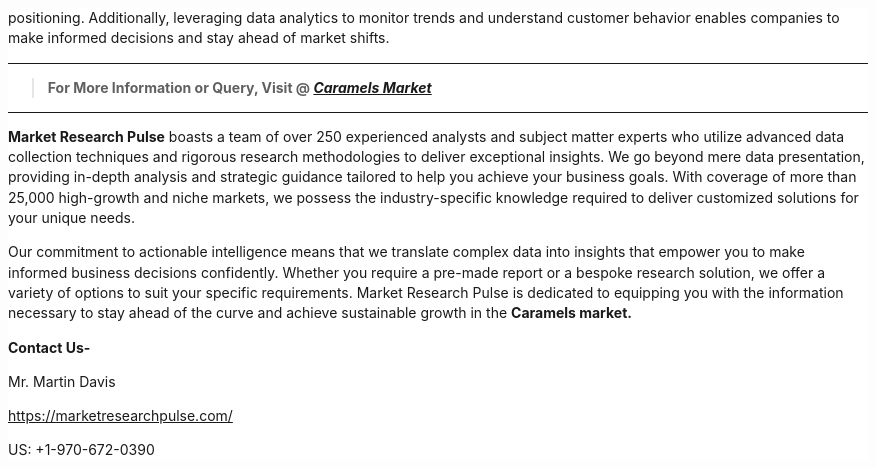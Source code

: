 positioning. Additionally, leveraging data analytics to monitor trends and understand customer behavior enables companies to make informed decisions and stay ahead of market shifts.</p><hr /><blockquote><p><strong>For More Information or Query, Visit @&nbsp;<em><a href="https://marketresearchpulse.com/report/115569/caramels-market?utm_source=Linkedin&utm_medium=091">Caramels Market</a></em></strong></p></blockquote><hr /><p><strong>Market Research Pulse</strong> boasts a team of over 250 experienced analysts and subject matter experts who utilize advanced data collection techniques and rigorous research methodologies to deliver exceptional insights. We go beyond mere data presentation, providing in-depth analysis and strategic guidance tailored to help you achieve your business goals. With coverage of more than 25,000 high-growth and niche markets, we possess the industry-specific knowledge required to deliver customized solutions for your unique needs.</p><p>Our commitment to actionable intelligence means that we translate complex data into insights that empower you to make informed business decisions confidently. Whether you require a pre-made report or a bespoke research solution, we offer a variety of options to suit your specific requirements. Market Research Pulse is dedicated to equipping you with the information necessary to stay ahead of the curve and achieve sustainable growth in the <strong>Caramels market.</strong></p><p><strong>Contact Us-</strong></p><p>Mr. Martin Davis</p><p>https://marketresearchpulse.com/</p><p>US: +1-970-672-0390</p>
